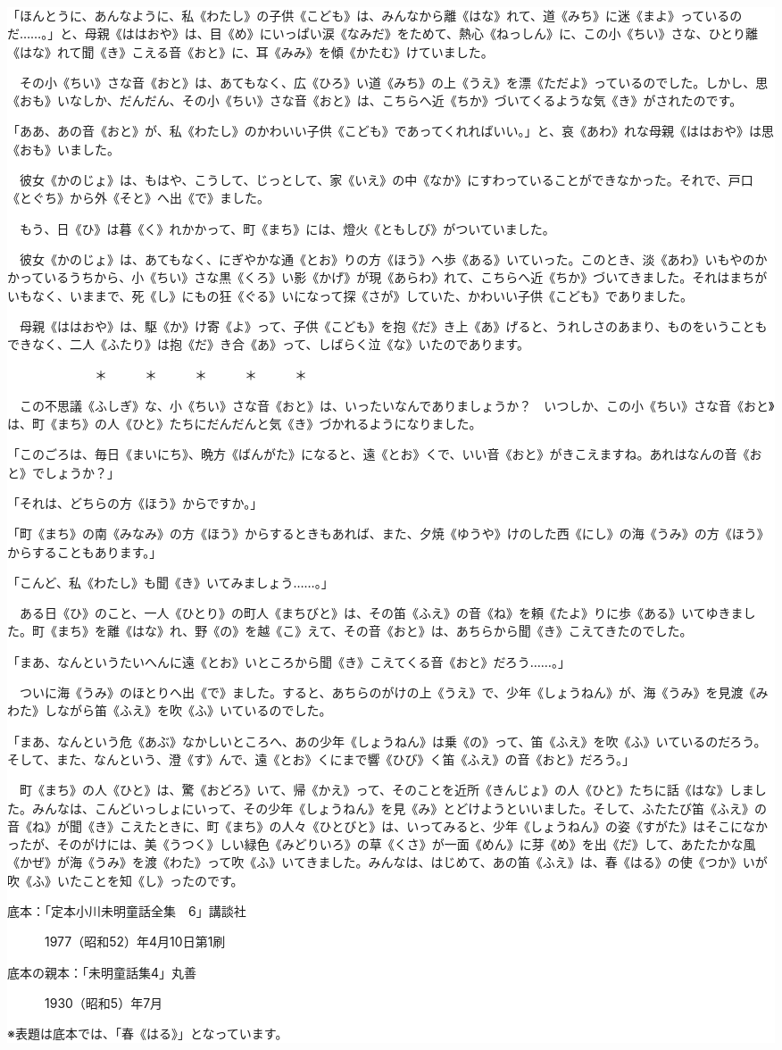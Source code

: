 「ほんとうに、あんなように、私《わたし》の子供《こども》は、みんなから離《はな》れて、道《みち》に迷《まよ》っているのだ……。」と、母親《ははおや》は、目《め》にいっぱい涙《なみだ》をためて、熱心《ねっしん》に、この小《ちい》さな、ひとり離《はな》れて聞《き》こえる音《おと》に、耳《みみ》を傾《かたむ》けていました。

　その小《ちい》さな音《おと》は、あてもなく、広《ひろ》い道《みち》の上《うえ》を漂《ただよ》っているのでした。しかし、思《おも》いなしか、だんだん、その小《ちい》さな音《おと》は、こちらへ近《ちか》づいてくるような気《き》がされたのです。

「ああ、あの音《おと》が、私《わたし》のかわいい子供《こども》であってくれればいい。」と、哀《あわ》れな母親《ははおや》は思《おも》いました。

　彼女《かのじょ》は、もはや、こうして、じっとして、家《いえ》の中《なか》にすわっていることができなかった。それで、戸口《とぐち》から外《そと》へ出《で》ました。

　もう、日《ひ》は暮《く》れかかって、町《まち》には、燈火《ともしび》がついていました。

　彼女《かのじょ》は、あてもなく、にぎやかな通《とお》りの方《ほう》へ歩《ある》いていった。このとき、淡《あわ》いもやのかかっているうちから、小《ちい》さな黒《くろ》い影《かげ》が現《あらわ》れて、こちらへ近《ちか》づいてきました。それはまちがいもなく、いままで、死《し》にもの狂《ぐる》いになって探《さが》していた、かわいい子供《こども》でありました。

　母親《ははおや》は、駆《か》け寄《よ》って、子供《こども》を抱《だ》き上《あ》げると、うれしさのあまり、ものをいうこともできなく、二人《ふたり》は抱《だ》き合《あ》って、しばらく泣《な》いたのであります。

　　　　　　　＊　　　＊　　　＊　　　＊　　　＊

　この不思議《ふしぎ》な、小《ちい》さな音《おと》は、いったいなんでありましょうか？　いつしか、この小《ちい》さな音《おと》は、町《まち》の人《ひと》たちにだんだんと気《き》づかれるようになりました。

「このごろは、毎日《まいにち》、晩方《ばんがた》になると、遠《とお》くで、いい音《おと》がきこえますね。あれはなんの音《おと》でしょうか？」

「それは、どちらの方《ほう》からですか。」

「町《まち》の南《みなみ》の方《ほう》からするときもあれば、また、夕焼《ゆうや》けのした西《にし》の海《うみ》の方《ほう》からすることもあります。」

「こんど、私《わたし》も聞《き》いてみましょう……。」

　ある日《ひ》のこと、一人《ひとり》の町人《まちびと》は、その笛《ふえ》の音《ね》を頼《たよ》りに歩《ある》いてゆきました。町《まち》を離《はな》れ、野《の》を越《こ》えて、その音《おと》は、あちらから聞《き》こえてきたのでした。

「まあ、なんというたいへんに遠《とお》いところから聞《き》こえてくる音《おと》だろう……。」

　ついに海《うみ》のほとりへ出《で》ました。すると、あちらのがけの上《うえ》で、少年《しょうねん》が、海《うみ》を見渡《みわた》しながら笛《ふえ》を吹《ふ》いているのでした。

「まあ、なんという危《あぶ》なかしいところへ、あの少年《しょうねん》は乗《の》って、笛《ふえ》を吹《ふ》いているのだろう。そして、また、なんという、澄《す》んで、遠《とお》くにまで響《ひび》く笛《ふえ》の音《おと》だろう。」

　町《まち》の人《ひと》は、驚《おどろ》いて、帰《かえ》って、そのことを近所《きんじょ》の人《ひと》たちに話《はな》しました。みんなは、こんどいっしょにいって、その少年《しょうねん》を見《み》とどけようといいました。そして、ふたたび笛《ふえ》の音《ね》が聞《き》こえたときに、町《まち》の人々《ひとびと》は、いってみると、少年《しょうねん》の姿《すがた》はそこになかったが、そのがけには、美《うつく》しい緑色《みどりいろ》の草《くさ》が一面《めん》に芽《め》を出《だ》して、あたたかな風《かぜ》が海《うみ》を渡《わた》って吹《ふ》いてきました。みんなは、はじめて、あの笛《ふえ》は、春《はる》の使《つか》いが吹《ふ》いたことを知《し》ったのです。













底本：「定本小川未明童話全集　6」講談社

　　　1977（昭和52）年4月10日第1刷

底本の親本：「未明童話集4」丸善

　　　1930（昭和5）年7月

※表題は底本では、「春《はる》」となっています。
